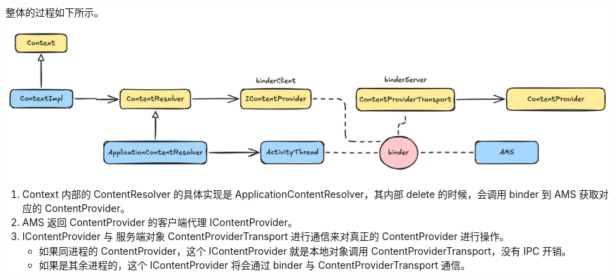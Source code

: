 整体的过程如下所示。

<img src="android/app/core/resources/8.png" style="width:100%">

1. Context 内部的 ContentResolver 的具体实现是 ApplicationContentResolver，其内部 delete 的时候，会调用 binder 到 AMS 获取对应的 ContentProvider。
2. AMS 返回 ContentProvider 的客户端代理 IContentProvider。
3. IContentProvider 与 服务端对象 ContentProviderTransport 进行通信来对真正的 ContentProvider 进行操作。
    - 如果同进程的 ContentProvider，这个 IContentProvider 就是本地对象调用 ContentProviderTransport，没有 IPC 开销。
    - 如果是其余进程的，这个 IContentProvider 将会通过 binder 与 ContentProviderTransport 通信。